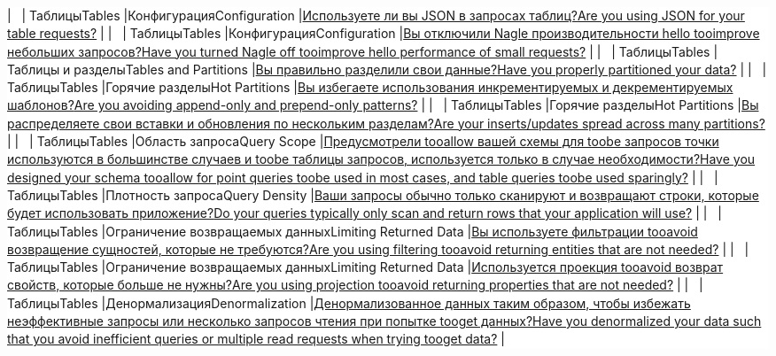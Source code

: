 | &nbsp; | <span data-ttu-id="3068f-199">Таблицы</span><span class="sxs-lookup"><span data-stu-id="3068f-199">Tables</span></span> |<span data-ttu-id="3068f-200">Конфигурация</span><span class="sxs-lookup"><span data-stu-id="3068f-200">Configuration</span></span> |[<span data-ttu-id="3068f-201">Используете ли вы JSON в запросах таблиц?</span><span class="sxs-lookup"><span data-stu-id="3068f-201">Are you using JSON for your table requests?</span></span>](#subheading25) |
| &nbsp; | <span data-ttu-id="3068f-202">Таблицы</span><span class="sxs-lookup"><span data-stu-id="3068f-202">Tables</span></span> |<span data-ttu-id="3068f-203">Конфигурация</span><span class="sxs-lookup"><span data-stu-id="3068f-203">Configuration</span></span> |[<span data-ttu-id="3068f-204">Вы отключили Nagle производительности hello tooimprove небольших запросов?</span><span class="sxs-lookup"><span data-stu-id="3068f-204">Have you turned Nagle off tooimprove hello performance of small requests?</span></span>](#subheading26) |
| &nbsp; | <span data-ttu-id="3068f-205">Таблицы</span><span class="sxs-lookup"><span data-stu-id="3068f-205">Tables</span></span> |<span data-ttu-id="3068f-206">Таблицы и разделы</span><span class="sxs-lookup"><span data-stu-id="3068f-206">Tables and Partitions</span></span> |[<span data-ttu-id="3068f-207">Вы правильно разделили свои данные?</span><span class="sxs-lookup"><span data-stu-id="3068f-207">Have you properly partitioned your data?</span></span>](#subheading27) |
| &nbsp; | <span data-ttu-id="3068f-208">Таблицы</span><span class="sxs-lookup"><span data-stu-id="3068f-208">Tables</span></span> |<span data-ttu-id="3068f-209">Горячие разделы</span><span class="sxs-lookup"><span data-stu-id="3068f-209">Hot Partitions</span></span> |[<span data-ttu-id="3068f-210">Вы избегаете использования инкрементируемых и декрементируемых шаблонов?</span><span class="sxs-lookup"><span data-stu-id="3068f-210">Are you avoiding append-only and prepend-only patterns?</span></span>](#subheading28) |
| &nbsp; | <span data-ttu-id="3068f-211">Таблицы</span><span class="sxs-lookup"><span data-stu-id="3068f-211">Tables</span></span> |<span data-ttu-id="3068f-212">Горячие разделы</span><span class="sxs-lookup"><span data-stu-id="3068f-212">Hot Partitions</span></span> |[<span data-ttu-id="3068f-213">Вы распределяете свои вставки и обновления по нескольким разделам?</span><span class="sxs-lookup"><span data-stu-id="3068f-213">Are your inserts/updates spread across many partitions?</span></span>](#subheading29) |
| &nbsp; | <span data-ttu-id="3068f-214">Таблицы</span><span class="sxs-lookup"><span data-stu-id="3068f-214">Tables</span></span> |<span data-ttu-id="3068f-215">Область запроса</span><span class="sxs-lookup"><span data-stu-id="3068f-215">Query Scope</span></span> |[<span data-ttu-id="3068f-216">Предусмотрели tooallow вашей схемы для toobe запросов точки используются в большинстве случаев и toobe таблицы запросов, используется только в случае необходимости?</span><span class="sxs-lookup"><span data-stu-id="3068f-216">Have you designed your schema tooallow for point queries toobe used in most cases, and table queries toobe used sparingly?</span></span>](#subheading30) |
| &nbsp; | <span data-ttu-id="3068f-217">Таблицы</span><span class="sxs-lookup"><span data-stu-id="3068f-217">Tables</span></span> |<span data-ttu-id="3068f-218">Плотность запроса</span><span class="sxs-lookup"><span data-stu-id="3068f-218">Query Density</span></span> |[<span data-ttu-id="3068f-219">Ваши запросы обычно только сканируют и возвращают строки, которые будет использовать приложение?</span><span class="sxs-lookup"><span data-stu-id="3068f-219">Do your queries typically only scan and return rows that your application will use?</span></span>](#subheading31) |
| &nbsp; | <span data-ttu-id="3068f-220">Таблицы</span><span class="sxs-lookup"><span data-stu-id="3068f-220">Tables</span></span> |<span data-ttu-id="3068f-221">Ограничение возвращаемых данных</span><span class="sxs-lookup"><span data-stu-id="3068f-221">Limiting Returned Data</span></span> |[<span data-ttu-id="3068f-222">Вы используете фильтрации tooavoid возвращение сущностей, которые не требуются?</span><span class="sxs-lookup"><span data-stu-id="3068f-222">Are you using filtering tooavoid returning entities that are not needed?</span></span>](#subheading32) |
| &nbsp; | <span data-ttu-id="3068f-223">Таблицы</span><span class="sxs-lookup"><span data-stu-id="3068f-223">Tables</span></span> |<span data-ttu-id="3068f-224">Ограничение возвращаемых данных</span><span class="sxs-lookup"><span data-stu-id="3068f-224">Limiting Returned Data</span></span> |[<span data-ttu-id="3068f-225">Используется проекция tooavoid возврат свойств, которые больше не нужны?</span><span class="sxs-lookup"><span data-stu-id="3068f-225">Are you using projection tooavoid returning properties that are not needed?</span></span>](#subheading33) |
| &nbsp; | <span data-ttu-id="3068f-226">Таблицы</span><span class="sxs-lookup"><span data-stu-id="3068f-226">Tables</span></span> |<span data-ttu-id="3068f-227">Денормализация</span><span class="sxs-lookup"><span data-stu-id="3068f-227">Denormalization</span></span> |[<span data-ttu-id="3068f-228">Денормализованное данных таким образом, чтобы избежать неэффективные запросы или несколько запросов чтения при попытке tooget данных?</span><span class="sxs-lookup"><span data-stu-id="3068f-228">Have you denormalized your data such that you avoid inefficient queries or multiple read requests when trying tooget data?</span></span>](#subheading34) |